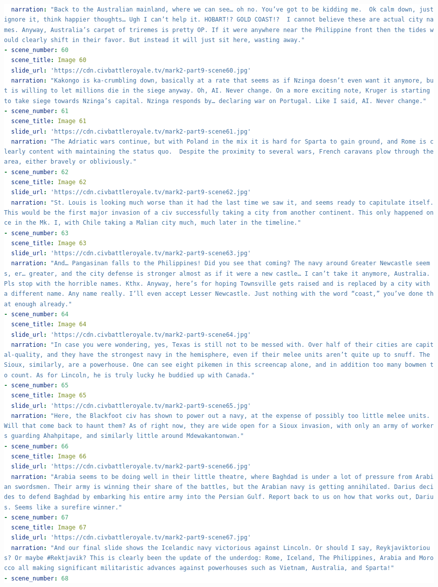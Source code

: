 ```yaml
  narration: "Back to the Australian mainland, where we can see… oh no. You’ve got to be kidding me.  Ok calm down, just ignore it, think happier thoughts… Ugh I can’t help it. HOBART!? GOLD COAST!?  I cannot believe these are actual city names. Anyway, Australia’s carpet of triremes is pretty OP. If it were anywhere near the Philippine front then the tides would clearly shift in their favor. But instead it will just sit here, wasting away."
- scene_number: 60
  scene_title: Image 60
  slide_url: 'https://cdn.civbattleroyale.tv/mark2-part9-scene60.jpg'
  narration: "Kakongo is ka-crumbling down, basically at a rate that seems as if Nzinga doesn’t even want it anymore, but is willing to let millions die in the siege anyway. Oh, AI. Never change. On a more exciting note, Kruger is starting to take siege towards Nzinga’s capital. Nzinga responds by… declaring war on Portugal. Like I said, AI. Never change."
- scene_number: 61
  scene_title: Image 61
  slide_url: 'https://cdn.civbattleroyale.tv/mark2-part9-scene61.jpg'
  narration: "The Adriatic wars continue, but with Poland in the mix it is hard for Sparta to gain ground, and Rome is clearly content with maintaining the status quo.  Despite the proximity to several wars, French caravans plow through the area, either bravely or obliviously."
- scene_number: 62
  scene_title: Image 62
  slide_url: 'https://cdn.civbattleroyale.tv/mark2-part9-scene62.jpg'
  narration: "St. Louis is looking much worse than it had the last time we saw it, and seems ready to capitulate itself. This would be the first major invasion of a civ successfully taking a city from another continent. This only happened once in the Mk. I, with Chile taking a Malian city much, much later in the timeline."
- scene_number: 63
  scene_title: Image 63
  slide_url: 'https://cdn.civbattleroyale.tv/mark2-part9-scene63.jpg'
  narration: "And… Pangasinan falls to the Philippines! Did you see that coming? The navy around Greater Newcastle seems, er… greater, and the city defense is stronger almost as if it were a new castle… I can’t take it anymore, Australia. Pls stop with the horrible names. Kthx. Anyway, here’s for hoping Townsville gets raised and is replaced by a city with a different name. Any name really. I’ll even accept Lesser Newcastle. Just nothing with the word “coast,” you’ve done that enough already."
- scene_number: 64
  scene_title: Image 64
  slide_url: 'https://cdn.civbattleroyale.tv/mark2-part9-scene64.jpg'
  narration: "In case you were wondering, yes, Texas is still not to be messed with. Over half of their cities are capital-quality, and they have the strongest navy in the hemisphere, even if their melee units aren’t quite up to snuff. The Sioux, similarly, are a powerhouse. One can see eight pikemen in this screencap alone, and in addition too many bowmen to count. As for Lincoln, he is truly lucky he buddied up with Canada."
- scene_number: 65
  scene_title: Image 65
  slide_url: 'https://cdn.civbattleroyale.tv/mark2-part9-scene65.jpg'
  narration: "Here, the Blackfoot civ has shown to power out a navy, at the expense of possibly too little melee units. Will that come back to haunt them? As of right now, they are wide open for a Sioux invasion, with only an army of workers guarding Ahahpitape, and similarly little around Mdewakantonwan."
- scene_number: 66
  scene_title: Image 66
  slide_url: 'https://cdn.civbattleroyale.tv/mark2-part9-scene66.jpg'
  narration: "Arabia seems to be doing well in their little theatre, where Baghdad is under a lot of pressure from Arabian swordsmen. Their army is winning their share of the battles, but the Arabian navy is getting annihilated. Darius decides to defend Baghdad by embarking his entire army into the Persian Gulf. Report back to us on how that works out, Darius. Seems like a surefire winner."
- scene_number: 67
  scene_title: Image 67
  slide_url: 'https://cdn.civbattleroyale.tv/mark2-part9-scene67.jpg'
  narration: "And our final slide shows the Icelandic navy victorious against Lincoln. Or should I say, Reykjaviktorious? Or maybe #Rektjavik? This is clearly been the update of the underdog: Rome, Iceland, The Philippines, Arabia and Morocco all making significant militaristic advances against powerhouses such as Vietnam, Australia, and Sparta!"
- scene_number: 68
```